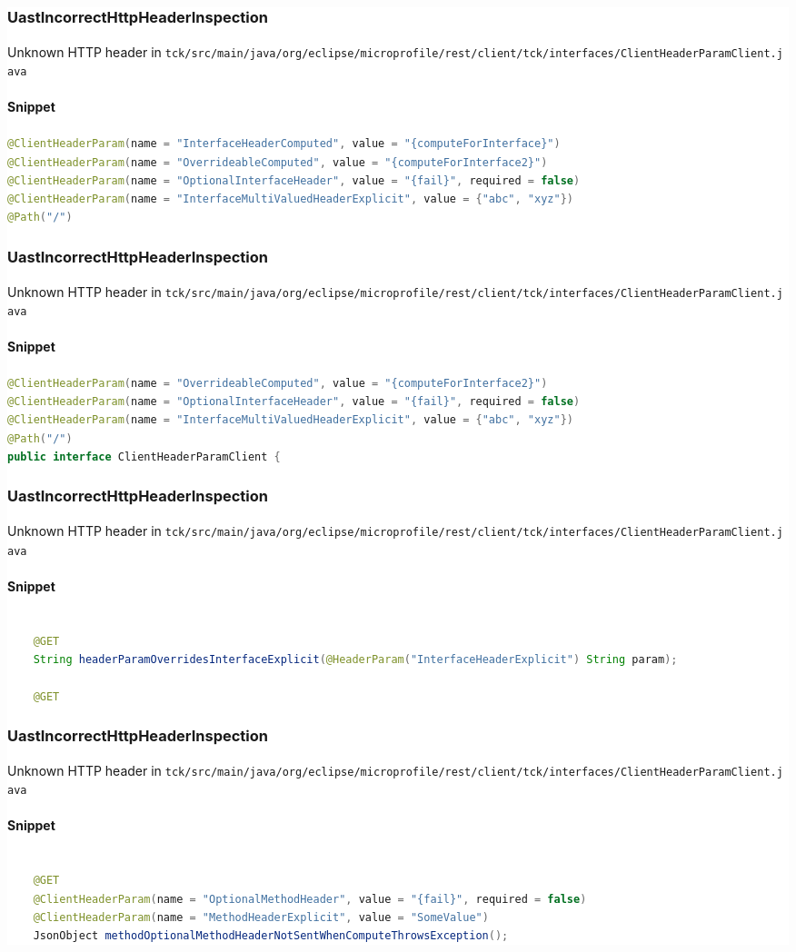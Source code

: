 ### UastIncorrectHttpHeaderInspection
Unknown HTTP header
in `tck/src/main/java/org/eclipse/microprofile/rest/client/tck/interfaces/ClientHeaderParamClient.java`
#### Snippet
```java
@ClientHeaderParam(name = "InterfaceHeaderComputed", value = "{computeForInterface}")
@ClientHeaderParam(name = "OverrideableComputed", value = "{computeForInterface2}")
@ClientHeaderParam(name = "OptionalInterfaceHeader", value = "{fail}", required = false)
@ClientHeaderParam(name = "InterfaceMultiValuedHeaderExplicit", value = {"abc", "xyz"})
@Path("/")
```

### UastIncorrectHttpHeaderInspection
Unknown HTTP header
in `tck/src/main/java/org/eclipse/microprofile/rest/client/tck/interfaces/ClientHeaderParamClient.java`
#### Snippet
```java
@ClientHeaderParam(name = "OverrideableComputed", value = "{computeForInterface2}")
@ClientHeaderParam(name = "OptionalInterfaceHeader", value = "{fail}", required = false)
@ClientHeaderParam(name = "InterfaceMultiValuedHeaderExplicit", value = {"abc", "xyz"})
@Path("/")
public interface ClientHeaderParamClient {
```

### UastIncorrectHttpHeaderInspection
Unknown HTTP header
in `tck/src/main/java/org/eclipse/microprofile/rest/client/tck/interfaces/ClientHeaderParamClient.java`
#### Snippet
```java

    @GET
    String headerParamOverridesInterfaceExplicit(@HeaderParam("InterfaceHeaderExplicit") String param);

    @GET
```

### UastIncorrectHttpHeaderInspection
Unknown HTTP header
in `tck/src/main/java/org/eclipse/microprofile/rest/client/tck/interfaces/ClientHeaderParamClient.java`
#### Snippet
```java

    @GET
    @ClientHeaderParam(name = "OptionalMethodHeader", value = "{fail}", required = false)
    @ClientHeaderParam(name = "MethodHeaderExplicit", value = "SomeValue")
    JsonObject methodOptionalMethodHeaderNotSentWhenComputeThrowsException();
```

